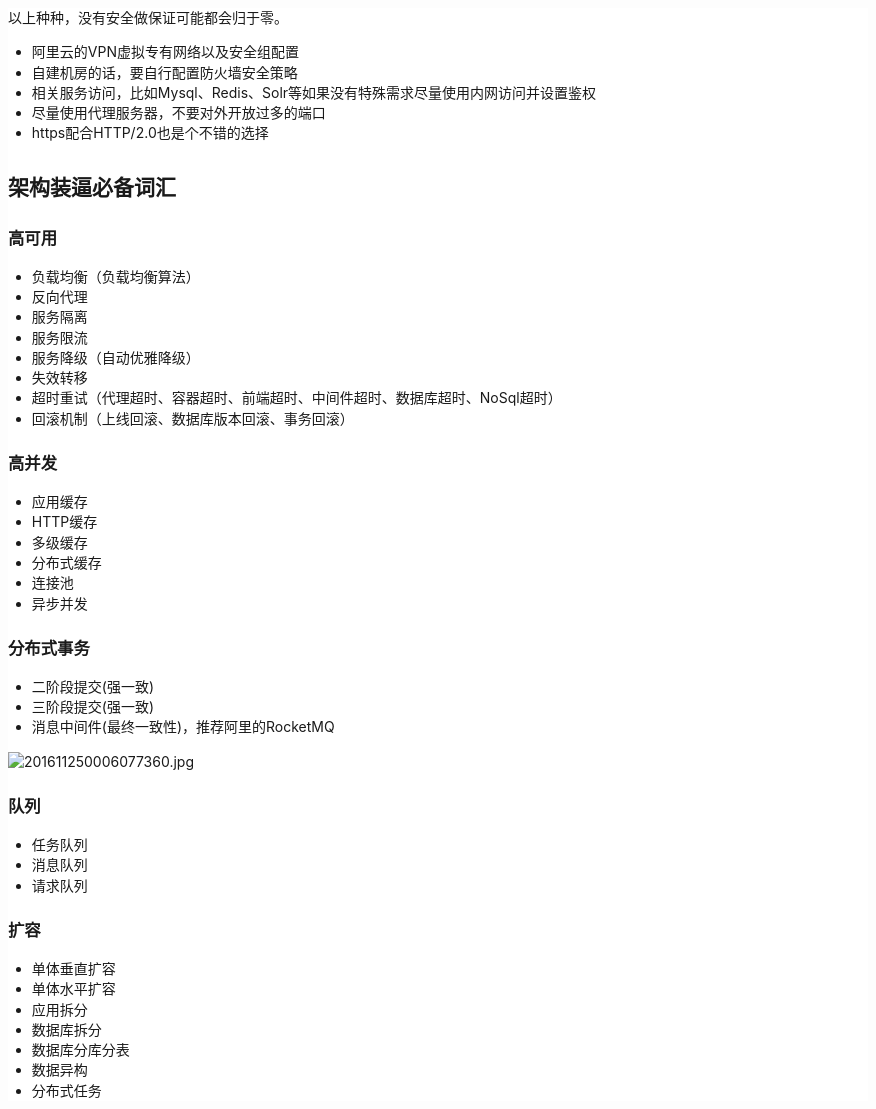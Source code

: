 以上种种，没有安全做保证可能都会归于零。

*   阿里云的VPN虚拟专有网络以及安全组配置
*   自建机房的话，要自行配置防火墙安全策略
*   相关服务访问，比如Mysql、Redis、Solr等如果没有特殊需求尽量使用内网访问并设置鉴权
*   尽量使用代理服务器，不要对外开放过多的端口
*   https配合HTTP/2.0也是个不错的选择

## 架构装逼必备词汇

### 高可用

*   负载均衡（负载均衡算法）
*   反向代理
*   服务隔离
*   服务限流
*   服务降级（自动优雅降级）
*   失效转移
*   超时重试（代理超时、容器超时、前端超时、中间件超时、数据库超时、NoSql超时）
*   回滚机制（上线回滚、数据库版本回滚、事务回滚）

### 高并发

*   应用缓存
*   HTTP缓存
*   多级缓存
*   分布式缓存
*   连接池
*   异步并发

### 分布式事务

*   二阶段提交(强一致)
*   三阶段提交(强一致)
*   消息中间件(最终一致性)，推荐阿里的RocketMQ

![201611250006077360.jpg](http://upload-images.jianshu.io/upload_images/10020820-df6bd216535be3e4.jpg?imageMogr2/auto-orient/strip%7CimageView2/2/w/1240)

### 队列

*   任务队列
*   消息队列
*   请求队列

### 扩容

*   单体垂直扩容
*   单体水平扩容
*   应用拆分
*   数据库拆分
*   数据库分库分表
*   数据异构
*   分布式任务
